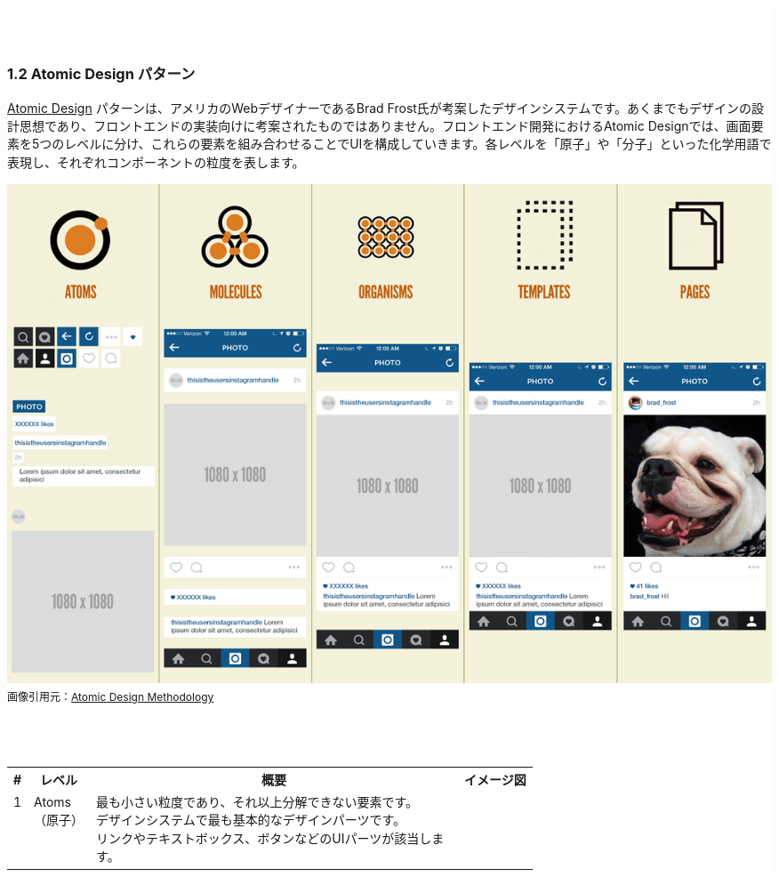 <br><br>

### 1.2 Atomic Design パターン

<a href="https://atomicdesign.bradfrost.com/">Atomic Design</a> パターンは、アメリカのWebデザイナーであるBrad Frost氏が考案したデザインシステムです。あくまでもデザインの設計思想であり、フロントエンドの実装向けに考案されたものではありません。フロントエンド開発におけるAtomic Designでは、画面要素を5つのレベルに分け、これらの要素を組み合わせることでUIを構成していきます。各レベルを「原子」や「分子」といった化学用語で表現し、それぞれコンポーネントの粒度を表します。

<img src="img/01-02.png">
<span style="font-size:9pt">画像引用元：<a href="https://atomicdesign.bradfrost.com/chapter-2/">Atomic Design Methodology</a></span>


<br><br>

<table>
<tr>
    <th>#</th>
    <th>レベル</th>
    <th width="400">概要</th>
    <th>イメージ図</th>
</tr>
<tr>
    <td>
    1
    </td>
    <td>
    Atoms<br>（原子）
    </td>
    <td>
    最も小さい粒度であり、それ以上分解できない要素です。<br>デザインシステムで最も基本的なデザインパーツです。<br>リンクやテキストボックス、ボタンなどのUIパーツが該当します。
    </td>
    <td>